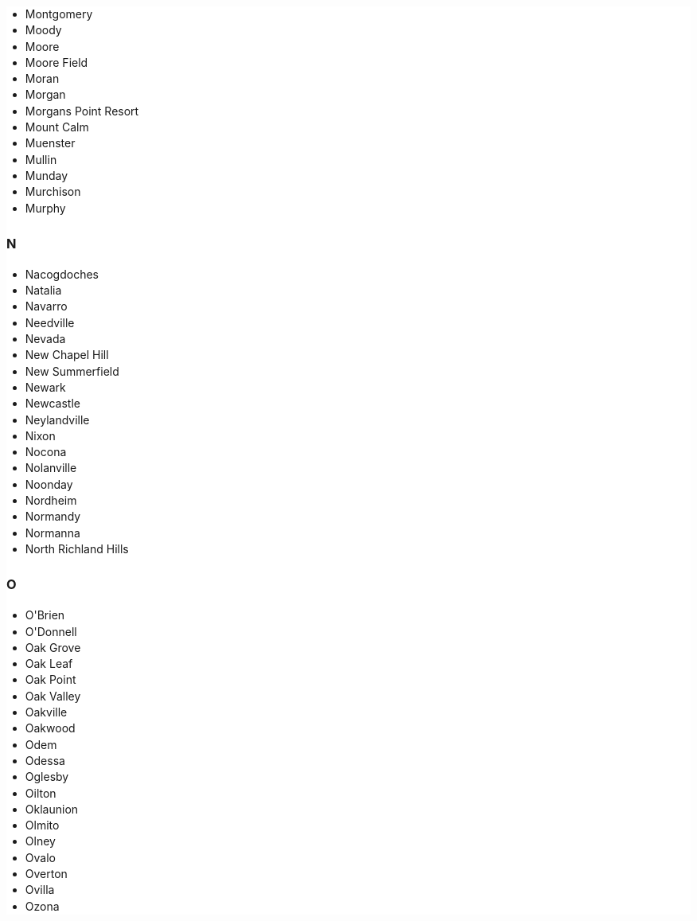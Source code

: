 - Montgomery
- Moody
- Moore
- Moore Field
- Moran
- Morgan
- Morgans Point Resort
- Mount Calm
- Muenster
- Mullin
- Munday
- Murchison
- Murphy

### N

- Nacogdoches
- Natalia
- Navarro
- Needville
- Nevada
- New Chapel Hill
- New Summerfield
- Newark
- Newcastle
- Neylandville
- Nixon
- Nocona
- Nolanville
- Noonday
- Nordheim
- Normandy
- Normanna
- North Richland Hills

### O

- O'Brien
- O'Donnell
- Oak Grove
- Oak Leaf
- Oak Point
- Oak Valley
- Oakville
- Oakwood
- Odem
- Odessa
- Oglesby
- Oilton
- Oklaunion
- Olmito
- Olney
- Ovalo
- Overton
- Ovilla
- Ozona
